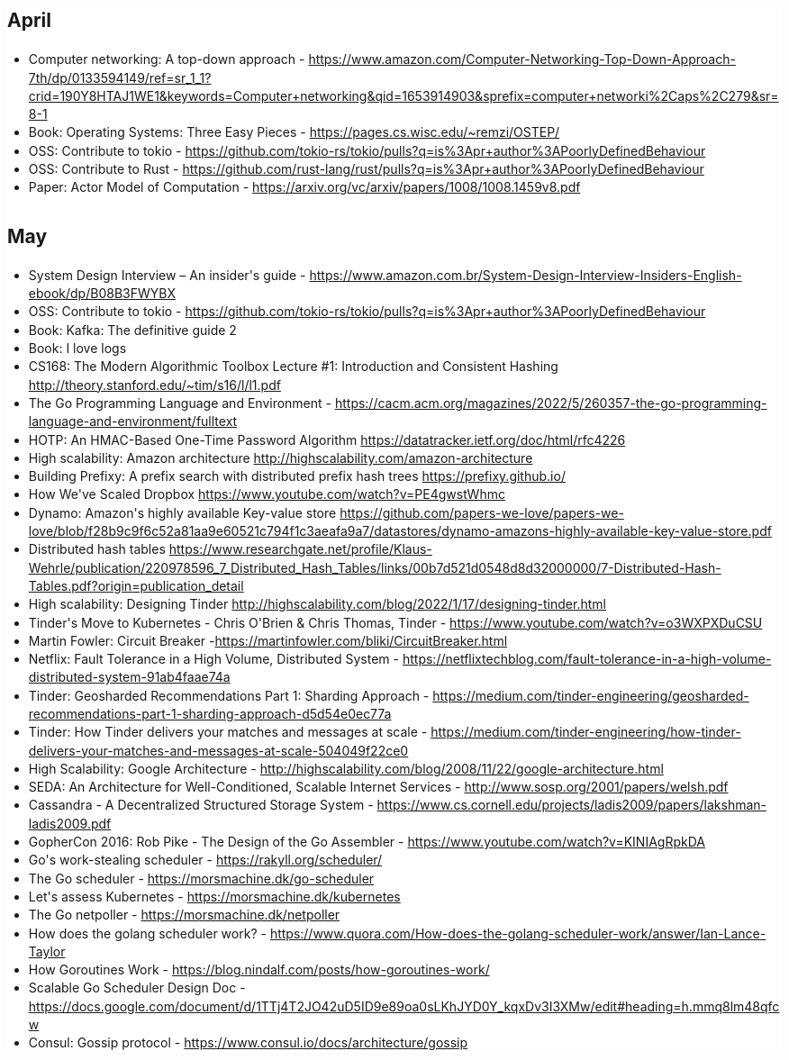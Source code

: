 ## April

- Computer networking: A top-down approach - https://www.amazon.com/Computer-Networking-Top-Down-Approach-7th/dp/0133594149/ref=sr_1_1?crid=190Y8HTAJ1WE1&keywords=Computer+networking&qid=1653914903&sprefix=computer+networki%2Caps%2C279&sr=8-1
- Book: Operating Systems: Three Easy Pieces - https://pages.cs.wisc.edu/~remzi/OSTEP/
- OSS: Contribute to tokio - https://github.com/tokio-rs/tokio/pulls?q=is%3Apr+author%3APoorlyDefinedBehaviour
- OSS: Contribute to Rust - https://github.com/rust-lang/rust/pulls?q=is%3Apr+author%3APoorlyDefinedBehaviour
- Paper: Actor Model of Computation - https://arxiv.org/vc/arxiv/papers/1008/1008.1459v8.pdf

## May

- System Design Interview – An insider's guide - https://www.amazon.com.br/System-Design-Interview-Insiders-English-ebook/dp/B08B3FWYBX
- OSS: Contribute to tokio - https://github.com/tokio-rs/tokio/pulls?q=is%3Apr+author%3APoorlyDefinedBehaviour
- Book: Kafka: The definitive guide 2
- Book: I love logs
- CS168: The Modern Algorithmic Toolbox Lecture #1: Introduction and Consistent Hashing http://theory.stanford.edu/~tim/s16/l/l1.pdf
- The Go Programming Language and Environment - https://cacm.acm.org/magazines/2022/5/260357-the-go-programming-language-and-environment/fulltext
- HOTP: An HMAC-Based One-Time Password Algorithm https://datatracker.ietf.org/doc/html/rfc4226
- High scalability: Amazon architecture http://highscalability.com/amazon-architecture
- Building Prefixy: A prefix search with distributed prefix hash trees https://prefixy.github.io/
- How We've Scaled Dropbox https://www.youtube.com/watch?v=PE4gwstWhmc
- Dynamo: Amazon's highly available Key-value store https://github.com/papers-we-love/papers-we-love/blob/f28b9c9f6c52a81aa9e60521c794f1c3aeafa9a7/datastores/dynamo-amazons-highly-available-key-value-store.pdf
- Distributed hash tables https://www.researchgate.net/profile/Klaus-Wehrle/publication/220978596_7_Distributed_Hash_Tables/links/00b7d521d0548d8d32000000/7-Distributed-Hash-Tables.pdf?origin=publication_detail
- High scalability: Designing Tinder http://highscalability.com/blog/2022/1/17/designing-tinder.html
- Tinder's Move to Kubernetes - Chris O'Brien & Chris Thomas, Tinder - https://www.youtube.com/watch?v=o3WXPXDuCSU
- Martin Fowler: Circuit Breaker -https://martinfowler.com/bliki/CircuitBreaker.html
- Netflix: Fault Tolerance in a High Volume, Distributed System - https://netflixtechblog.com/fault-tolerance-in-a-high-volume-distributed-system-91ab4faae74a
- Tinder: Geosharded Recommendations Part 1: Sharding Approach - https://medium.com/tinder-engineering/geosharded-recommendations-part-1-sharding-approach-d5d54e0ec77a
- Tinder: How Tinder delivers your matches and messages at scale - https://medium.com/tinder-engineering/how-tinder-delivers-your-matches-and-messages-at-scale-504049f22ce0
- High Scalability: Google Architecture - http://highscalability.com/blog/2008/11/22/google-architecture.html
- SEDA: An Architecture for Well-Conditioned, Scalable Internet Services - http://www.sosp.org/2001/papers/welsh.pdf
- Cassandra - A Decentralized Structured Storage System - https://www.cs.cornell.edu/projects/ladis2009/papers/lakshman-ladis2009.pdf
- GopherCon 2016: Rob Pike - The Design of the Go Assembler - https://www.youtube.com/watch?v=KINIAgRpkDA
- Go's work-stealing scheduler - https://rakyll.org/scheduler/
- The Go scheduler - https://morsmachine.dk/go-scheduler
- Let's assess Kubernetes - https://morsmachine.dk/kubernetes
- The Go netpoller - https://morsmachine.dk/netpoller
- How does the golang scheduler work? - https://www.quora.com/How-does-the-golang-scheduler-work/answer/Ian-Lance-Taylor
- How Goroutines Work - https://blog.nindalf.com/posts/how-goroutines-work/
- Scalable Go Scheduler Design Doc - https://docs.google.com/document/d/1TTj4T2JO42uD5ID9e89oa0sLKhJYD0Y_kqxDv3I3XMw/edit#heading=h.mmq8lm48qfcw
- Consul: Gossip protocol - https://www.consul.io/docs/architecture/gossip